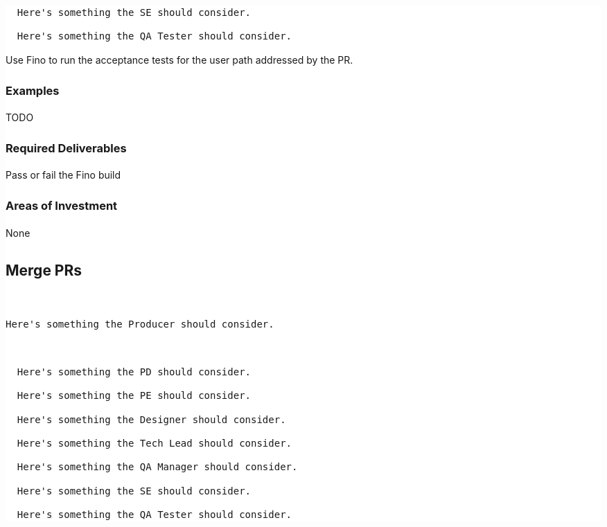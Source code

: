 <pre class="highlight SE">
  Here's something the SE should consider.
</pre>

<pre class="highlight QA-Tester">
  Here's something the QA Tester should consider.
</pre>

Use Fino to run the acceptance tests for the user path addressed by the PR.

### Examples

TODO

### Required Deliverables

<aside class="success">
  Pass or fail the Fino build
</aside>

### Areas of Investment

None

## Merge PRs

<pre class="highlight Producer">
  <p>Here's something the Producer should consider.</p>
</pre>

<pre class="highlight PD">
  Here's something the PD should consider.
</pre>

<pre class="highlight PE">
  Here's something the PE should consider.
</pre>

<pre class="highlight Designer">
  Here's something the Designer should consider.
</pre>

<pre class="highlight Tech-Lead">
  Here's something the Tech Lead should consider.
</pre>

<pre class="highlight QA-Manager">
  Here's something the QA Manager should consider.
</pre>

<pre class="highlight SE">
  Here's something the SE should consider.
</pre>

<pre class="highlight QA-Tester">
  Here's something the QA Tester should consider.
</pre>
